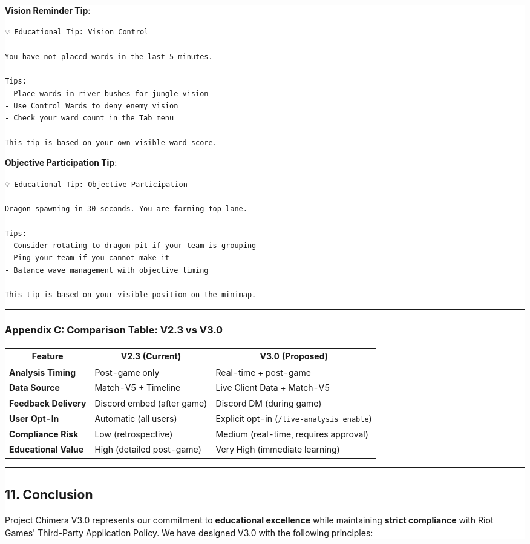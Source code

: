 **Vision Reminder Tip**:
```
💡 Educational Tip: Vision Control

You have not placed wards in the last 5 minutes.

Tips:
- Place wards in river bushes for jungle vision
- Use Control Wards to deny enemy vision
- Check your ward count in the Tab menu

This tip is based on your own visible ward score.
```

**Objective Participation Tip**:
```
💡 Educational Tip: Objective Participation

Dragon spawning in 30 seconds. You are farming top lane.

Tips:
- Consider rotating to dragon pit if your team is grouping
- Ping your team if you cannot make it
- Balance wave management with objective timing

This tip is based on your visible position on the minimap.
```

---

### Appendix C: Comparison Table: V2.3 vs V3.0

| Feature | V2.3 (Current) | V3.0 (Proposed) |
|---------|----------------|-----------------|
| **Analysis Timing** | Post-game only | Real-time + post-game |
| **Data Source** | Match-V5 + Timeline | Live Client Data + Match-V5 |
| **Feedback Delivery** | Discord embed (after game) | Discord DM (during game) |
| **User Opt-In** | Automatic (all users) | Explicit opt-in (`/live-analysis enable`) |
| **Compliance Risk** | Low (retrospective) | Medium (real-time, requires approval) |
| **Educational Value** | High (detailed post-game) | Very High (immediate learning) |

---

## 11. Conclusion

Project Chimera V3.0 represents our commitment to **educational excellence** while maintaining **strict compliance** with Riot Games' Third-Party Application Policy. We have designed V3.0 with the following principles:
